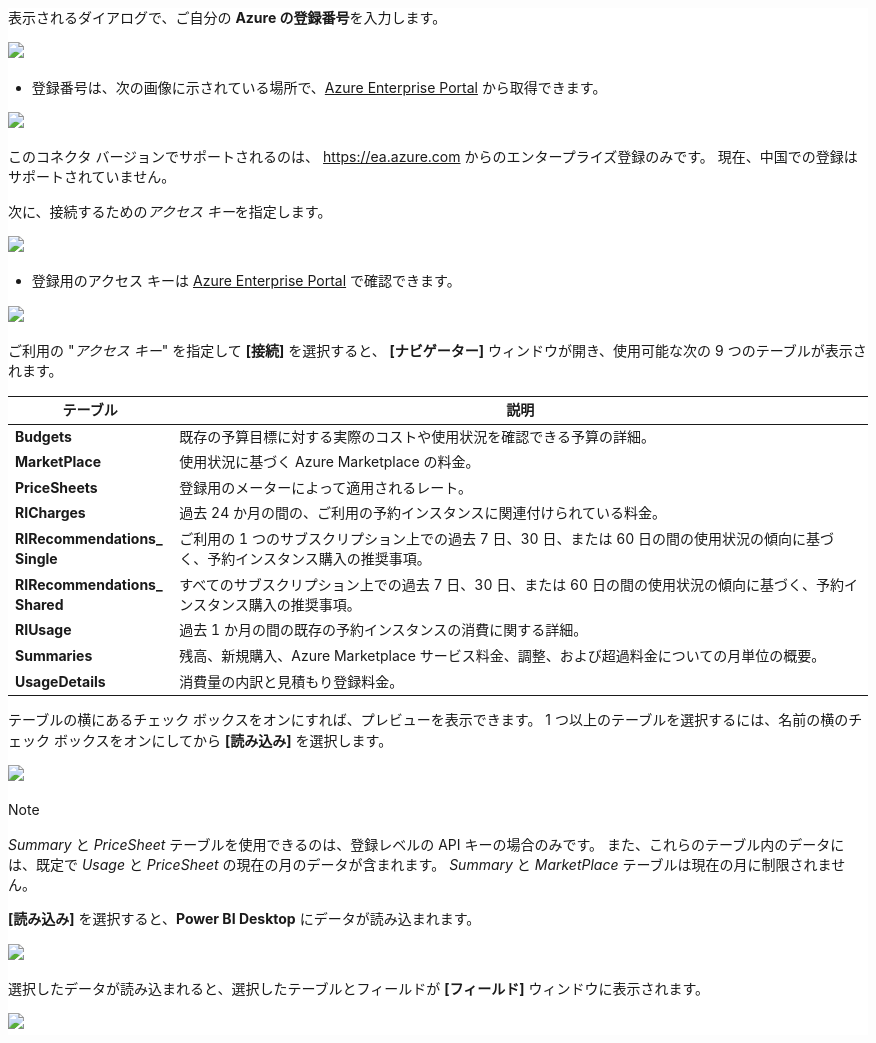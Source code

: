   表示されるダイアログで、ご自分の **Azure の登録番号**を入力します。

   ![](media/desktop-connect-azure-consumption-insights/azure-consumption-insights_02.png)

   * 登録番号は、次の画像に示されている場所で、[Azure Enterprise Portal](https://ea.azure.com) から取得できます。

  ![](media/desktop-connect-azure-consumption-insights/azure-consumption-insights_08.png)

   このコネクタ バージョンでサポートされるのは、 https://ea.azure.com からのエンタープライズ登録のみです。 現在、中国での登録はサポートされていません。

   次に、接続するための*アクセス キー*を指定します。

   ![](media/desktop-connect-azure-consumption-insights/azure-consumption-insights_03.png)

   * 登録用のアクセス キーは [Azure Enterprise Portal](https://ea.azure.com) で確認できます。

  ![](media/desktop-connect-azure-consumption-insights/azure-consumption-insights_09.png)

ご利用の "*アクセス キー*" を指定して **[接続]** を選択すると、 **[ナビゲーター]** ウィンドウが開き、使用可能な次の 9 つのテーブルが表示されます。

| テーブル        | 説明 |
|------------- | -------------------------------------------------------------|
| **Budgets** | 既存の予算目標に対する実際のコストや使用状況を確認できる予算の詳細。 |
| **MarketPlace** | 使用状況に基づく Azure Marketplace の料金。 |
| **PriceSheets** | 登録用のメーターによって適用されるレート。 |
| **RICharges** | 過去 24 か月の間の、ご利用の予約インスタンスに関連付けられている料金。 |
| **RIRecommendations_Single** | ご利用の 1 つのサブスクリプション上での過去 7 日、30 日、または 60 日の間の使用状況の傾向に基づく、予約インスタンス購入の推奨事項。 |
| **RIRecommendations_Shared** | すべてのサブスクリプション上での過去 7 日、30 日、または 60 日の間の使用状況の傾向に基づく、予約インスタンス購入の推奨事項。 |
| **RIUsage** | 過去 1 か月の間の既存の予約インスタンスの消費に関する詳細。 |
| **Summaries** | 残高、新規購入、Azure Marketplace サービス料金、調整、および超過料金についての月単位の概要。 |
| **UsageDetails** | 消費量の内訳と見積もり登録料金。 |

テーブルの横にあるチェック ボックスをオンにすれば、プレビューを表示できます。 1 つ以上のテーブルを選択するには、名前の横のチェック ボックスをオンにしてから **[読み込み]** を選択します。

![](media/desktop-connect-azure-consumption-insights/azure-consumption-insights_04b.png)

> [!NOTE]
> *Summary* と *PriceSheet* テーブルを使用できるのは、登録レベルの API キーの場合のみです。 また、これらのテーブル内のデータには、既定で *Usage* と *PriceSheet* の現在の月のデータが含まれます。 *Summary* と *MarketPlace* テーブルは現在の月に制限されません。
>
>

**[読み込み]** を選択すると、**Power BI Desktop** にデータが読み込まれます。

![](media/desktop-connect-azure-consumption-insights/azure-consumption-insights_05.png)

選択したデータが読み込まれると、選択したテーブルとフィールドが **[フィールド]** ウィンドウに表示されます。

![](media/desktop-connect-azure-consumption-insights/azure-consumption-insights_06.png)
